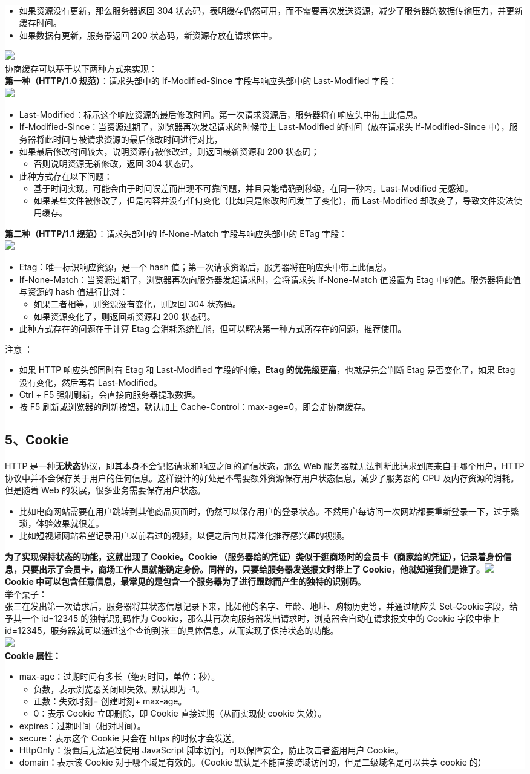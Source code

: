 - 如果资源没有更新，那么服务器返回 304 状态码，表明缓存仍然可用，而不需要再次发送资源，减少了服务器的数据传输压力，并更新缓存时间。
- 如果数据有更新，服务器返回 200 状态码，新资源存放在请求体中。

![](https://cdn.nlark.com/yuque/0/2023/png/396745/1679316726409-220f848e-a1a0-405d-adc0-b0c5dfe4b9b4.png#averageHue=%23fafafa&clientId=u51d53653-de0b-4&from=paste&id=u146b330c&originHeight=676&originWidth=1080&originalType=url&ratio=2.5&rotation=0&showTitle=false&status=done&style=none&taskId=uab33a381-bc61-438a-8585-1c03ff47f59&title=)<br />协商缓存可以基于以下两种方式来实现：<br />**第一种（HTTP/1.0 规范）**：请求头部中的 If-Modified-Since 字段与响应头部中的 Last-Modified 字段：<br />![](https://cdn.nlark.com/yuque/0/2023/png/396745/1679316726538-8dafcdec-613e-4cfd-80c8-c58584a36759.png#averageHue=%23f7f3ed&clientId=u51d53653-de0b-4&from=paste&id=u37f3be4f&originHeight=598&originWidth=1080&originalType=url&ratio=2.5&rotation=0&showTitle=false&status=done&style=none&taskId=u4db8b077-76c1-4a6d-8e2e-daab7a8f1e6&title=)

- Last-Modified：标示这个响应资源的最后修改时间。第一次请求资源后，服务器将在响应头中带上此信息。
- If-Modified-Since：当资源过期了，浏览器再次发起请求的时候带上 Last-Modified 的时间（放在请求头 If-Modified-Since 中），服务器将此时间与被请求资源的最后修改时间进行对比，
- 如果最后修改时间较大，说明资源有被修改过，则返回最新资源和 200 状态码；
   - 否则说明资源无新修改，返回 304 状态码。
- 此种方式存在以下问题：
   - 基于时间实现，可能会由于时间误差而出现不可靠问题，并且只能精确到秒级，在同一秒内，Last-Modified 无感知。
   - 如果某些文件被修改了，但是内容并没有任何变化（比如只是修改时间发生了变化），而 Last-Modified 却改变了，导致文件没法使用缓存。

**第二种（HTTP/1.1 规范）**：请求头部中的 If-None-Match 字段与响应头部中的 ETag 字段：<br />![](https://cdn.nlark.com/yuque/0/2023/png/396745/1679316757360-9fe2f632-075c-43ea-877c-05acfcb96450.png#averageHue=%23f7f5ef&clientId=u51d53653-de0b-4&from=paste&id=ub248c1d4&originHeight=617&originWidth=1080&originalType=url&ratio=2.5&rotation=0&showTitle=false&status=done&style=none&taskId=uea6a65e3-4b84-484f-927f-970817a8156&title=)

- Etag：唯一标识响应资源，是一个 hash 值；第一次请求资源后，服务器将在响应头中带上此信息。
- If-None-Match：当资源过期了，浏览器再次向服务器发起请求时，会将请求头 If-None-Match 值设置为 Etag 中的值。服务器将此值与资源的 hash 值进行比对：
   - 如果二者相等，则资源没有变化，则返回 304 状态码。
   - 如果资源变化了，则返回新资源和 200 状态码。
- 此种方式存在的问题在于计算 Etag 会消耗系统性能，但可以解决第一种方式所存在的问题，推荐使用。

注意 ：

- 如果 HTTP 响应头部同时有 Etag 和 Last-Modified 字段的时候，**Etag 的优先级更高**，也就是先会判断 Etag 是否变化了，如果 Etag 没有变化，然后再看 Last-Modified。
- Ctrl + F5 强制刷新，会直接向服务器提取数据。
- 按 F5 刷新或浏览器的刷新按钮，默认加上 Cache-Control：max-age=0，即会走协商缓存。
<a name="ZNtr7"></a>
## 5、Cookie
HTTP 是一种**无状态**协议，即其本身不会记忆请求和响应之间的通信状态，那么 Web 服务器就无法判断此请求到底来自于哪个用户，HTTP 协议中并不会保存关于用户的任何信息。这样设计的好处是不需要额外资源保存用户状态信息，减少了服务器的 CPU 及内存资源的消耗。<br />但是随着 Web 的发展，很多业务需要保存用户状态。

- 比如电商网站需要在用户跳转到其他商品页面时，仍然可以保存用户的登录状态。不然用户每访问一次网站都要重新登录一下，过于繁琐，体验效果就很差。
- 比如短视频网站希望记录用户以前看过的视频，以便之后向其精准化推荐感兴趣的视频。

**为了实现保持状态的功能，这就出现了 Cookie。**Cookie （服务器给的凭证）类似于逛商场时的会员卡（商家给的凭证），记录着身份信息，只要出示了会员卡，商场工作人员就能确定身份。同样的，只要给服务器发送报文时带上了 Cookie，他就知道我们是谁了。![](https://cdn.nlark.com/yuque/0/2023/png/396745/1679316757659-83386147-f6e9-4b71-afcd-c03c407dccf8.png#averageHue=%23f6f5f5&clientId=u51d53653-de0b-4&from=paste&id=u192e3ce7&originHeight=443&originWidth=1080&originalType=url&ratio=2.5&rotation=0&showTitle=false&status=done&style=none&taskId=ub4c440e1-4a1a-49e4-b88c-e5e9efde049&title=)<br />Cookie 中可以包含任意信息，最常见的是包含一个服务器为了进行跟踪而产生的**独特的识别码**。<br />举个栗子：<br />张三在发出第一次请求后，服务器将其状态信息记录下来，比如他的名字、年龄、地址、购物历史等，并通过响应头 Set-Cookie字段，给予其一个 id=12345 的独特识别码作为 Cookie，那么其再次向服务器发出请求时，浏览器会自动在请求报文中的 Cookie 字段中带上 id=12345，服务器就可以通过这个查询到张三的具体信息，从而实现了保持状态的功能。<br />![](https://cdn.nlark.com/yuque/0/2023/png/396745/1679316757662-c6161af6-e708-4b20-ac76-71944d65b093.png#averageHue=%23f7f1f0&clientId=u51d53653-de0b-4&from=paste&id=u042ef675&originHeight=473&originWidth=1080&originalType=url&ratio=2.5&rotation=0&showTitle=false&status=done&style=none&taskId=u2a77dbe1-b965-4c0e-9e87-5a6c70a1371&title=)<br />**Cookie 属性：**

- max-age：过期时间有多长（绝对时间，单位：秒）。
   - 负数，表示浏览器关闭即失效。默认即为 -1。
   - 正数：失效时刻= 创建时刻+ max-age。
   - 0：表示 Cookie 立即删除，即 Cookie 直接过期（从而实现使 cookie 失效）。
- expires：过期时间（相对时间）。
- secure：表示这个 Cookie 只会在 https 的时候才会发送。
- HttpOnly：设置后无法通过使用 JavaScript 脚本访问，可以保障安全，防止攻击者盗用用户 Cookie。
- domain：表示该 Cookie 对于哪个域是有效的。（Cookie 默认是不能直接跨域访问的，但是二级域名是可以共享 cookie 的）
